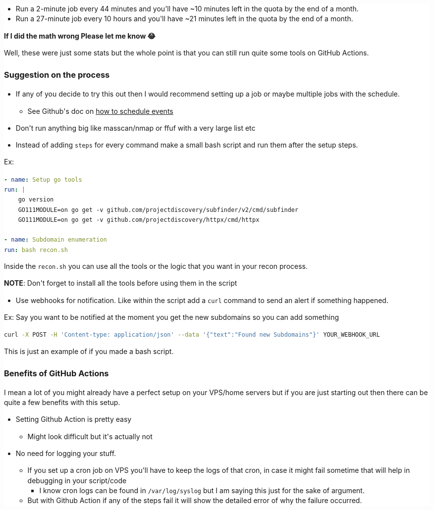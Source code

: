 - Run a 2-minute job every 44 minutes and you'll have ~10 minutes left in the quota by the end of a month.
- Run a 27-minute job every 10 hours and you'll have ~21 minutes left in the quota by the end of a month.

__If I did the math wrong Please let me know 😂__

Well, these were just some stats but the whole point is that you can still run quite some tools on GitHub Actions.

### Suggestion on the process

* If any of you decide to try this out then I would recommend setting up a job or maybe multiple jobs with the schedule.
    - See Github's doc on [how to schedule events](https://docs.github.com/en/actions/reference/events-that-trigger-workflows#scheduled-events)

* Don't run anything big like masscan/nmap or ffuf with a very large list etc
* Instead of adding `steps` for every command make a small bash script and run them after the setup steps.

Ex:
```yml
- name: Setup go tools
run: |
    go version
    GO111MODULE=on go get -v github.com/projectdiscovery/subfinder/v2/cmd/subfinder
    GO111MODULE=on go get -v github.com/projectdiscovery/httpx/cmd/httpx

- name: Subdomain enumeration
run: bash recon.sh
```

Inside the `recon.sh` you can use all the tools or the logic that you want in your recon process.

__NOTE__: Don't forget to install all the tools before using them in the script

* Use webhooks for notification. Like within the script add a `curl` command to send an alert if something happened. 

Ex: Say you want to be notified at the moment you get the new subdomains so you can add something

```bash
curl -X POST -H 'Content-type: application/json' --data '{"text":"Found new Subdomains"}' YOUR_WEBHOOK_URL
```

This is just an example of if you made a bash script.

### Benefits of GitHub Actions

I mean a lot of you might already have a perfect setup on your VPS/home servers but if you are just starting out then there can be quite a few benefits with this setup.

* Setting Github Action is pretty easy
    - Might look difficult but it's actually not

* No need for logging your stuff.
    - If you set up a cron job on VPS you'll have to keep the logs of that cron, in case it might fail sometime that will help in debugging in your script/code
        - I know cron logs can be found in `/var/log/syslog` but I am saying this just for the sake of argument.
    - But with Github Action if any of the steps fail it will show the detailed error of why the failure occurred.
